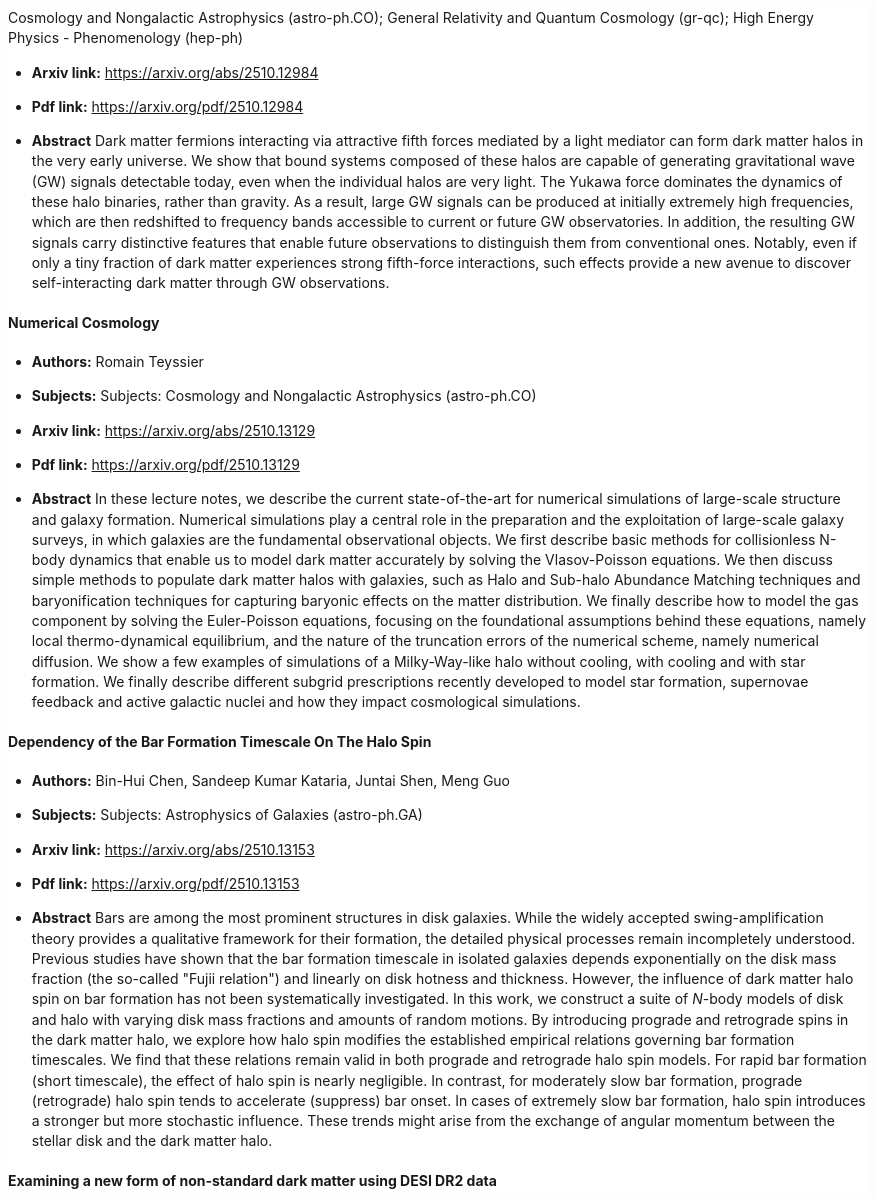 Cosmology and Nongalactic Astrophysics (astro-ph.CO); General Relativity and Quantum Cosmology (gr-qc); High Energy Physics - Phenomenology (hep-ph)
 - **Arxiv link:** https://arxiv.org/abs/2510.12984

 - **Pdf link:** https://arxiv.org/pdf/2510.12984

 - **Abstract**
 Dark matter fermions interacting via attractive fifth forces mediated by a light mediator can form dark matter halos in the very early universe. We show that bound systems composed of these halos are capable of generating gravitational wave (GW) signals detectable today, even when the individual halos are very light. The Yukawa force dominates the dynamics of these halo binaries, rather than gravity. As a result, large GW signals can be produced at initially extremely high frequencies, which are then redshifted to frequency bands accessible to current or future GW observatories. In addition, the resulting GW signals carry distinctive features that enable future observations to distinguish them from conventional ones. Notably, even if only a tiny fraction of dark matter experiences strong fifth-force interactions, such effects provide a new avenue to discover self-interacting dark matter through GW observations.
#### Numerical Cosmology
 - **Authors:** Romain Teyssier
 - **Subjects:** Subjects:
Cosmology and Nongalactic Astrophysics (astro-ph.CO)
 - **Arxiv link:** https://arxiv.org/abs/2510.13129

 - **Pdf link:** https://arxiv.org/pdf/2510.13129

 - **Abstract**
 In these lecture notes, we describe the current state-of-the-art for numerical simulations of large-scale structure and galaxy formation. Numerical simulations play a central role in the preparation and the exploitation of large-scale galaxy surveys, in which galaxies are the fundamental observational objects. We first describe basic methods for collisionless N-body dynamics that enable us to model dark matter accurately by solving the Vlasov-Poisson equations. We then discuss simple methods to populate dark matter halos with galaxies, such as Halo and Sub-halo Abundance Matching techniques and baryonification techniques for capturing baryonic effects on the matter distribution. We finally describe how to model the gas component by solving the Euler-Poisson equations, focusing on the foundational assumptions behind these equations, namely local thermo-dynamical equilibrium, and the nature of the truncation errors of the numerical scheme, namely numerical diffusion. We show a few examples of simulations of a Milky-Way-like halo without cooling, with cooling and with star formation. We finally describe different subgrid prescriptions recently developed to model star formation, supernovae feedback and active galactic nuclei and how they impact cosmological simulations.
#### Dependency of the Bar Formation Timescale On The Halo Spin
 - **Authors:** Bin-Hui Chen, Sandeep Kumar Kataria, Juntai Shen, Meng Guo
 - **Subjects:** Subjects:
Astrophysics of Galaxies (astro-ph.GA)
 - **Arxiv link:** https://arxiv.org/abs/2510.13153

 - **Pdf link:** https://arxiv.org/pdf/2510.13153

 - **Abstract**
 Bars are among the most prominent structures in disk galaxies. While the widely accepted swing-amplification theory provides a qualitative framework for their formation, the detailed physical processes remain incompletely understood. Previous studies have shown that the bar formation timescale in isolated galaxies depends exponentially on the disk mass fraction (the so-called "Fujii relation") and linearly on disk hotness and thickness. However, the influence of dark matter halo spin on bar formation has not been systematically investigated. In this work, we construct a suite of $N$-body models of disk and halo with varying disk mass fractions and amounts of random motions. By introducing prograde and retrograde spins in the dark matter halo, we explore how halo spin modifies the established empirical relations governing bar formation timescales. We find that these relations remain valid in both prograde and retrograde halo spin models. For rapid bar formation (short timescale), the effect of halo spin is nearly negligible. In contrast, for moderately slow bar formation, prograde (retrograde) halo spin tends to accelerate (suppress) bar onset. In cases of extremely slow bar formation, halo spin introduces a stronger but more stochastic influence. These trends might arise from the exchange of angular momentum between the stellar disk and the dark matter halo.
#### Examining a new form of non-standard dark matter using DESI DR2 data
